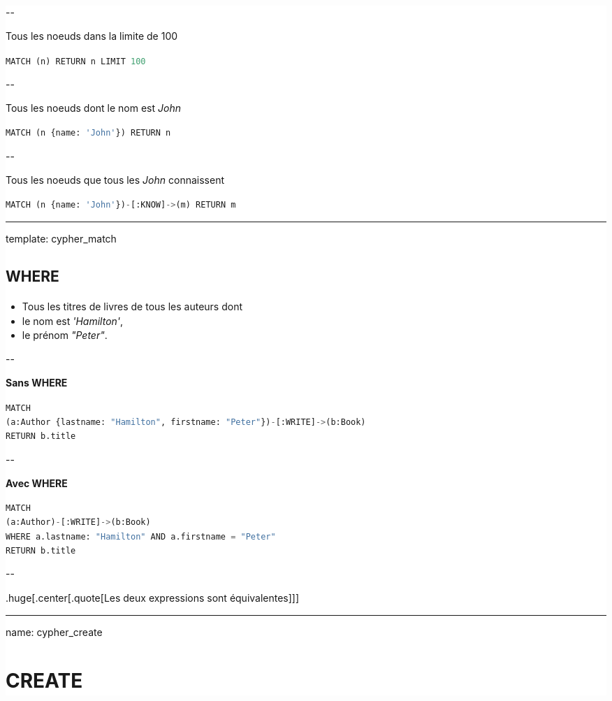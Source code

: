--

Tous les noeuds dans la limite de 100
```python
MATCH (n) RETURN n LIMIT 100
```

--

Tous les noeuds dont le nom est _John_
```python
MATCH (n {name: 'John'}) RETURN n
```

--
 
Tous les noeuds que tous les _John_ connaissent
```python
MATCH (n {name: 'John'})-[:KNOW]->(m) RETURN m
```

---
template: cypher_match

## WHERE

* Tous les titres de livres de tous les auteurs dont 
 * le nom est _'Hamilton'_, 
 * le prénom _"Peter"_.

--

**Sans WHERE**
```python
MATCH 
(a:Author {lastname: "Hamilton", firstname: "Peter"})-[:WRITE]->(b:Book)
RETURN b.title 
```

--

**Avec WHERE**
```python
MATCH 
(a:Author)-[:WRITE]->(b:Book)
WHERE a.lastname: "Hamilton" AND a.firstname = "Peter"
RETURN b.title 
```

--

.huge[.center[.quote[Les deux expressions sont équivalentes]]]

---
name: cypher_create
# CREATE
